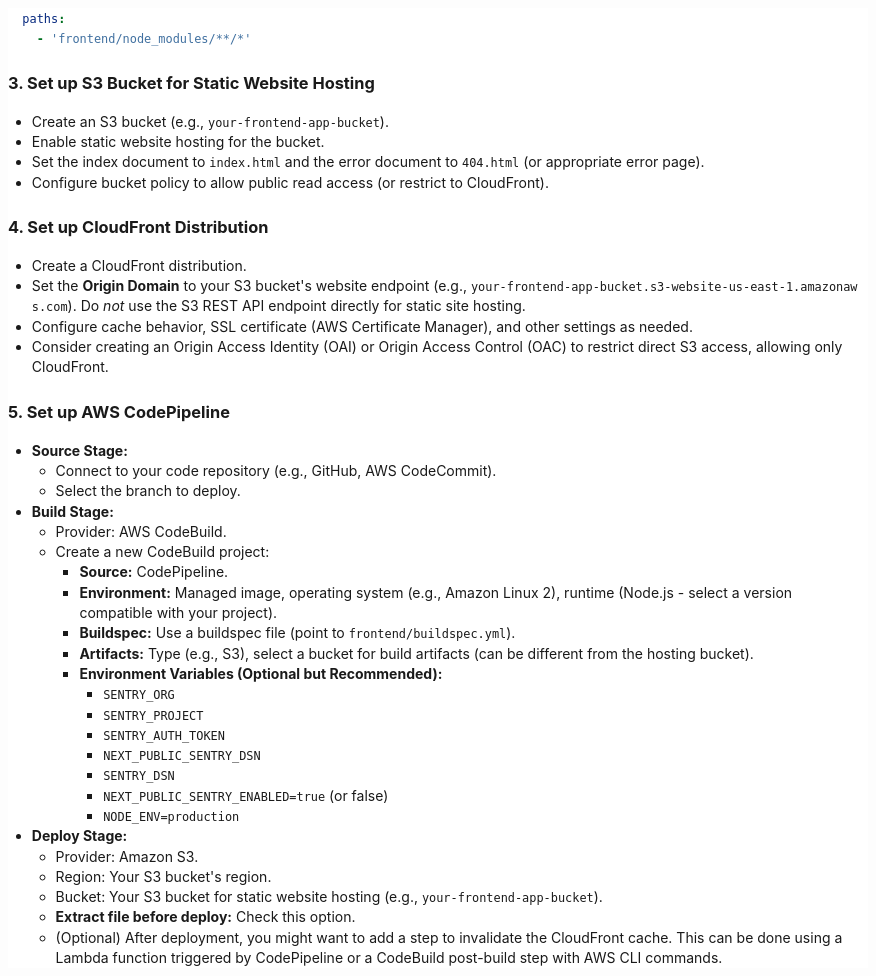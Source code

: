 ```yaml
  paths:
    - 'frontend/node_modules/**/*'
```

### 3. Set up S3 Bucket for Static Website Hosting

*   Create an S3 bucket (e.g., `your-frontend-app-bucket`).
*   Enable static website hosting for the bucket.
*   Set the index document to `index.html` and the error document to `404.html` (or appropriate error page).
*   Configure bucket policy to allow public read access (or restrict to CloudFront).

### 4. Set up CloudFront Distribution

*   Create a CloudFront distribution.
*   Set the **Origin Domain** to your S3 bucket's website endpoint (e.g., `your-frontend-app-bucket.s3-website-us-east-1.amazonaws.com`). Do *not* use the S3 REST API endpoint directly for static site hosting.
*   Configure cache behavior, SSL certificate (AWS Certificate Manager), and other settings as needed.
*   Consider creating an Origin Access Identity (OAI) or Origin Access Control (OAC) to restrict direct S3 access, allowing only CloudFront.

### 5. Set up AWS CodePipeline

*   **Source Stage:**
    *   Connect to your code repository (e.g., GitHub, AWS CodeCommit).
    *   Select the branch to deploy.
*   **Build Stage:**
    *   Provider: AWS CodeBuild.
    *   Create a new CodeBuild project:
        *   **Source:** CodePipeline.
        *   **Environment:** Managed image, operating system (e.g., Amazon Linux 2), runtime (Node.js - select a version compatible with your project).
        *   **Buildspec:** Use a buildspec file (point to `frontend/buildspec.yml`).
        *   **Artifacts:** Type (e.g., S3), select a bucket for build artifacts (can be different from the hosting bucket).
        *   **Environment Variables (Optional but Recommended):**
            *   `SENTRY_ORG`
            *   `SENTRY_PROJECT`
            *   `SENTRY_AUTH_TOKEN`
            *   `NEXT_PUBLIC_SENTRY_DSN`
            *   `SENTRY_DSN`
            *   `NEXT_PUBLIC_SENTRY_ENABLED=true` (or false)
            *   `NODE_ENV=production`
*   **Deploy Stage:**
    *   Provider: Amazon S3.
    *   Region: Your S3 bucket's region.
    *   Bucket: Your S3 bucket for static website hosting (e.g., `your-frontend-app-bucket`).
    *   **Extract file before deploy:** Check this option.
    *   (Optional) After deployment, you might want to add a step to invalidate the CloudFront cache. This can be done using a Lambda function triggered by CodePipeline or a CodeBuild post-build step with AWS CLI commands.
